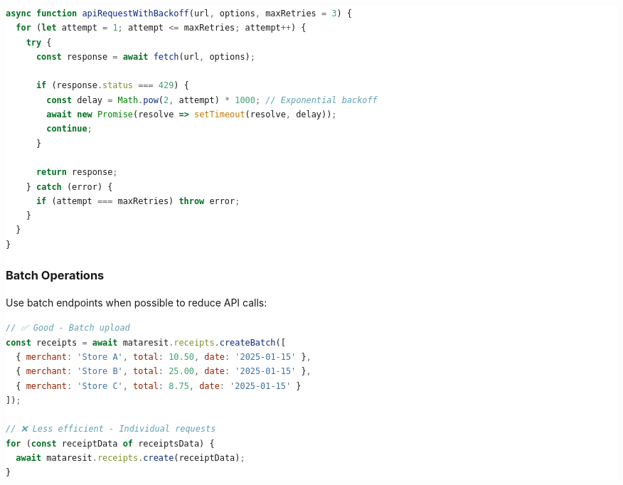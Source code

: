 ```javascript
async function apiRequestWithBackoff(url, options, maxRetries = 3) {
  for (let attempt = 1; attempt <= maxRetries; attempt++) {
    try {
      const response = await fetch(url, options);
      
      if (response.status === 429) {
        const delay = Math.pow(2, attempt) * 1000; // Exponential backoff
        await new Promise(resolve => setTimeout(resolve, delay));
        continue;
      }
      
      return response;
    } catch (error) {
      if (attempt === maxRetries) throw error;
    }
  }
}
```

### Batch Operations

Use batch endpoints when possible to reduce API calls:

```javascript
// ✅ Good - Batch upload
const receipts = await mataresit.receipts.createBatch([
  { merchant: 'Store A', total: 10.50, date: '2025-01-15' },
  { merchant: 'Store B', total: 25.00, date: '2025-01-15' },
  { merchant: 'Store C', total: 8.75, date: '2025-01-15' }
]);

// ❌ Less efficient - Individual requests
for (const receiptData of receiptsData) {
  await mataresit.receipts.create(receiptData);
}
```
